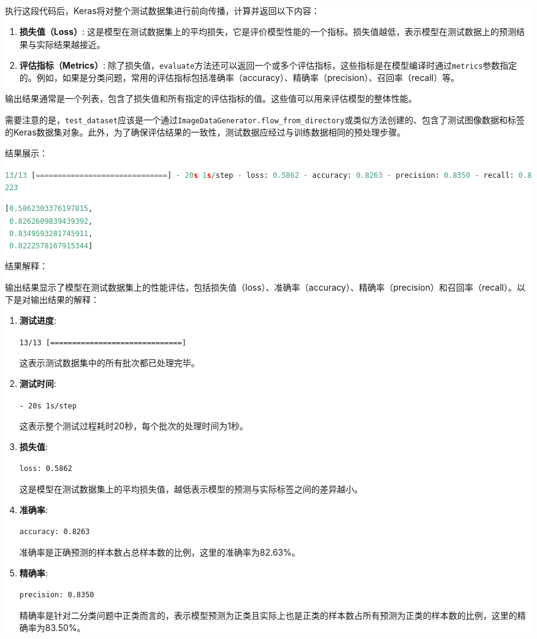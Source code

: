 执行这段代码后，Keras将对整个测试数据集进行前向传播，计算并返回以下内容：

1. **损失值（Loss）**: 这是模型在测试数据集上的平均损失，它是评价模型性能的一个指标。损失值越低，表示模型在测试数据上的预测结果与实际结果越接近。

2. **评估指标（Metrics）**: 除了损失值，`evaluate`方法还可以返回一个或多个评估指标，这些指标是在模型编译时通过`metrics`参数指定的。例如，如果是分类问题，常用的评估指标包括准确率（accuracy）、精确率（precision）、召回率（recall）等。

输出结果通常是一个列表，包含了损失值和所有指定的评估指标的值。这些值可以用来评估模型的整体性能。

需要注意的是，`test_dataset`应该是一个通过`ImageDataGenerator.flow_from_directory`或类似方法创建的、包含了测试图像数据和标签的Keras数据集对象。此外，为了确保评估结果的一致性，测试数据应经过与训练数据相同的预处理步骤。


结果展示：

```python
13/13 [==============================] - 20s 1s/step - loss: 0.5862 - accuracy: 0.8263 - precision: 0.8350 - recall: 0.8223
```

```python
[0.5862303376197815,
 0.8262609839439392,
 0.8349593281745911,
 0.8222578167915344]
```

结果解释：

输出结果显示了模型在测试数据集上的性能评估，包括损失值（loss）、准确率（accuracy）、精确率（precision）和召回率（recall）。以下是对输出结果的解释：

1. **测试进度**:
   ```
   13/13 [==============================]
   ```
   这表示测试数据集中的所有批次都已处理完毕。

2. **测试时间**:
   ```
   - 20s 1s/step
   ```
   这表示整个测试过程耗时20秒，每个批次的处理时间为1秒。

3. **损失值**:
   ```
   loss: 0.5862
   ```
   这是模型在测试数据集上的平均损失值，越低表示模型的预测与实际标签之间的差异越小。

4. **准确率**:
   ```
   accuracy: 0.8263
   ```
   准确率是正确预测的样本数占总样本数的比例，这里的准确率为82.63%。

5. **精确率**:
   ```
   precision: 0.8350
   ```
   精确率是针对二分类问题中正类而言的，表示模型预测为正类且实际上也是正类的样本数占所有预测为正类的样本数的比例，这里的精确率为83.50%。
